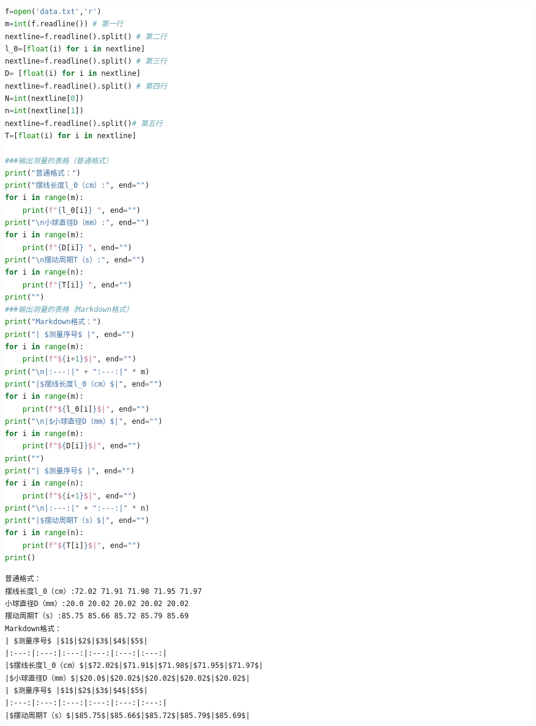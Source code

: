 
```python
f=open('data.txt','r')
m=int(f.readline()) # 第一行 
nextline=f.readline().split() # 第二行
l_0=[float(i) for i in nextline]
nextline=f.readline().split() # 第三行
D= [float(i) for i in nextline]
nextline=f.readline().split() # 第四行
N=int(nextline[0])
n=int(nextline[1])
nextline=f.readline().split()# 第五行
T=[float(i) for i in nextline]

###输出测量的表格（普通格式）
print("普通格式：")
print("摆线长度l_0（cm）:", end="")
for i in range(m):
    print(f"{l_0[i]} ", end="")
print("\n小球直径D（mm）:", end="")
for i in range(m):
    print(f"{D[i]} ", end="")
print("\n摆动周期T（s）:", end="")
for i in range(n):
    print(f"{T[i]} ", end="")
print("")
###输出测量的表格（Markdown格式）
print("Markdown格式：")
print("| $测量序号$ |", end="")
for i in range(m):
    print(f"${i+1}$|", end="")
print("\n|:---:|" + ":---:|" * m)
print("|$摆线长度l_0（cm）$|", end="")
for i in range(m):
    print(f"${l_0[i]}$|", end="")
print("\n|$小球直径D（mm）$|", end="")
for i in range(m):
    print(f"${D[i]}$|", end="")
print("")
print("| $测量序号$ |", end="")
for i in range(n):
    print(f"${i+1}$|", end="")
print("\n|:---:|" + ":---:|" * n)
print("|$摆动周期T（s）$|", end="")
for i in range(n):
    print(f"${T[i]}$|", end="")
print()
```

    普通格式：
    摆线长度l_0（cm）:72.02 71.91 71.98 71.95 71.97 
    小球直径D（mm）:20.0 20.02 20.02 20.02 20.02 
    摆动周期T（s）:85.75 85.66 85.72 85.79 85.69 
    Markdown格式：
    | $测量序号$ |$1$|$2$|$3$|$4$|$5$|
    |:---:|:---:|:---:|:---:|:---:|:---:|
    |$摆线长度l_0（cm）$|$72.02$|$71.91$|$71.98$|$71.95$|$71.97$|
    |$小球直径D（mm）$|$20.0$|$20.02$|$20.02$|$20.02$|$20.02$|
    | $测量序号$ |$1$|$2$|$3$|$4$|$5$|
    |:---:|:---:|:---:|:---:|:---:|:---:|
    |$摆动周期T（s）$|$85.75$|$85.66$|$85.72$|$85.79$|$85.69$|
    